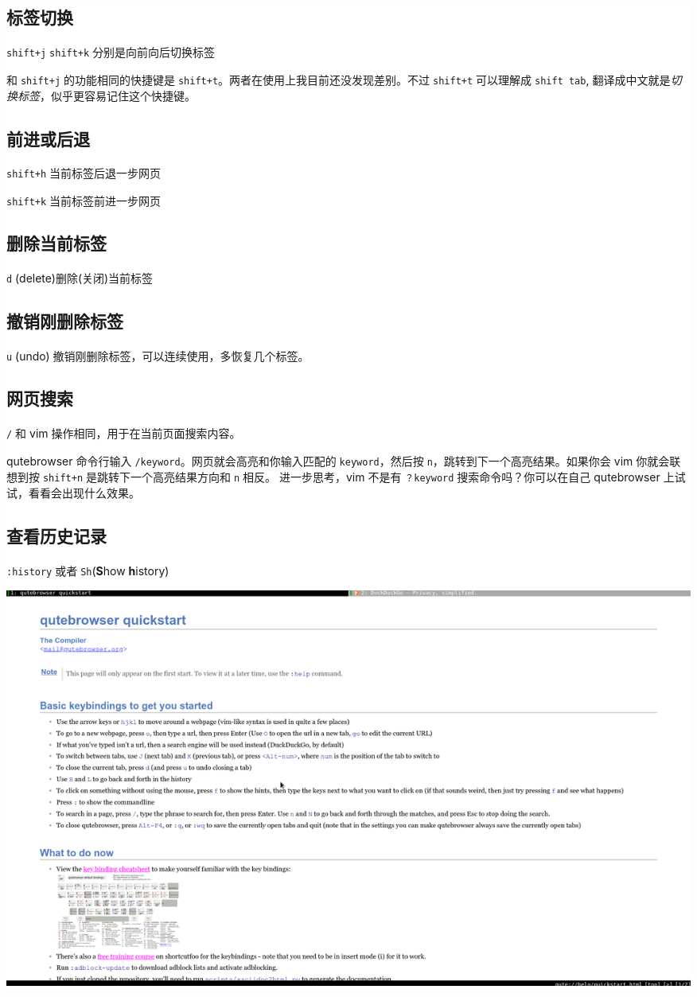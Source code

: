 ## 标签切换

`shift+j` `shift+k` 分别是向前向后切换标签

和 `shift+j` 的功能相同的快捷键是 `shift+t`。两者在使用上我目前还没发现差别。不过 `shift+t` 可以理解成 `shift tab`, 翻译成中文就是*切换标签*，似乎更容易记住这个快捷键。


## 前进或后退

`shift+h` 当前标签后退一步网页

`shift+k` 当前标签前进一步网页


## 删除当前标签

`d` (delete)删除(关闭)当前标签

## 撤销刚删除标签

`u` (undo) 撤销刚删除标签，可以连续使用，多恢复几个标签。


## 网页搜索

`/` 和 vim 操作相同，用于在当前页面搜索内容。

qutebrowser 命令行输入 `/keyword`。网页就会高亮和你输入匹配的 `keyword`，然后按 `n`，跳转到下一个高亮结果。如果你会 vim 你就会联想到按  `shift+n` 是跳转下一个高亮结果方向和 `n` 相反。 进一步思考，vim 不是有 `？keyword` 搜索命令吗？你可以在自己 qutebrowser 上试试，看看会出现什么效果。


## 查看历史记录

`:history` 或者 `Sh`(**S**how **h**istory)

![Show History](Qutebrowser/ShowHistory.gif)
